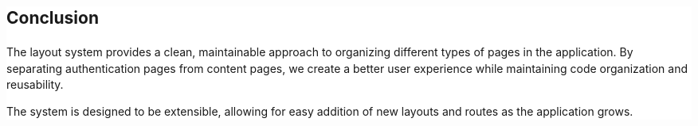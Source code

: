 ## Conclusion

The layout system provides a clean, maintainable approach to organizing different types of pages in the application. By separating authentication pages from content pages, we create a better user experience while maintaining code organization and reusability.

The system is designed to be extensible, allowing for easy addition of new layouts and routes as the application grows. 
